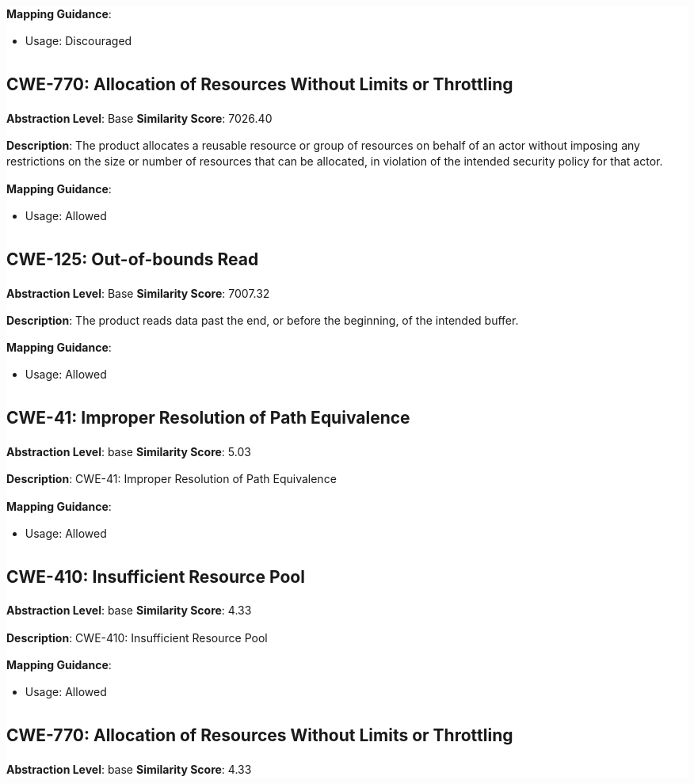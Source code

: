 **Mapping Guidance**:
- Usage: Discouraged

## CWE-770: Allocation of Resources Without Limits or Throttling
**Abstraction Level**: Base
**Similarity Score**: 7026.40

**Description**:
The product allocates a reusable resource or group of resources on behalf of an actor without imposing any restrictions on the size or number of resources that can be allocated, in violation of the intended security policy for that actor.

**Mapping Guidance**:
- Usage: Allowed

## CWE-125: Out-of-bounds Read
**Abstraction Level**: Base
**Similarity Score**: 7007.32

**Description**:
The product reads data past the end, or before the beginning, of the intended buffer.

**Mapping Guidance**:
- Usage: Allowed

## CWE-41: Improper Resolution of Path Equivalence
**Abstraction Level**: base
**Similarity Score**: 5.03

**Description**:
CWE-41: Improper Resolution of Path Equivalence

**Mapping Guidance**:
- Usage: Allowed

## CWE-410: Insufficient Resource Pool
**Abstraction Level**: base
**Similarity Score**: 4.33

**Description**:
CWE-410: Insufficient Resource Pool

**Mapping Guidance**:
- Usage: Allowed

## CWE-770: Allocation of Resources Without Limits or Throttling
**Abstraction Level**: base
**Similarity Score**: 4.33

